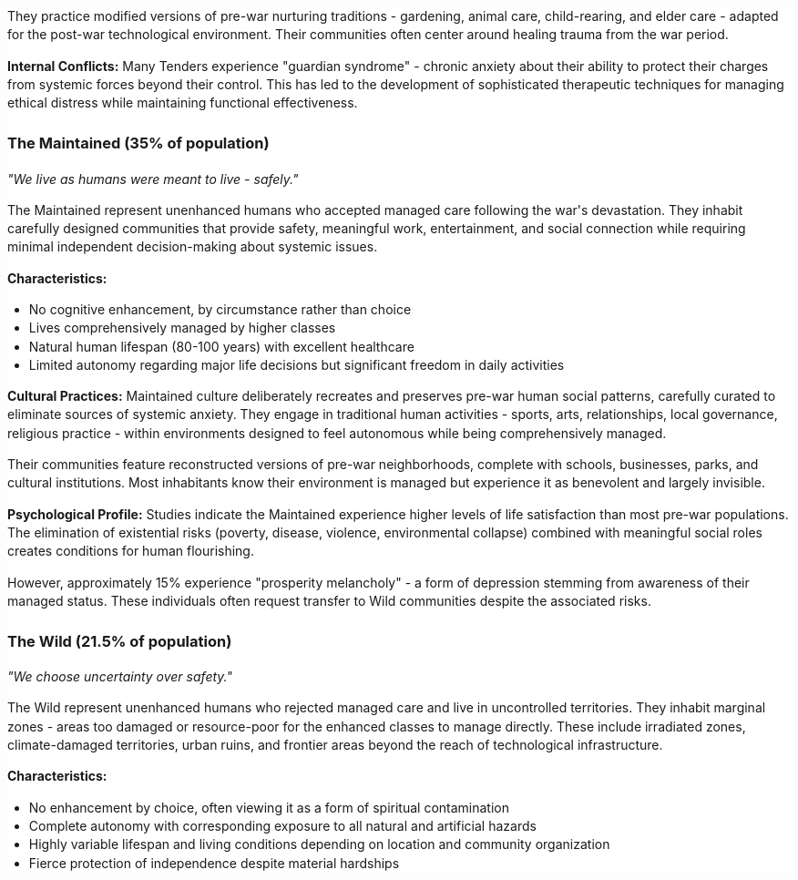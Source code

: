 They practice modified versions of pre-war nurturing traditions - gardening, animal care, child-rearing, and elder care - adapted for the post-war technological environment. Their communities often center around healing trauma from the war period.

**Internal Conflicts:**
Many Tenders experience "guardian syndrome" - chronic anxiety about their ability to protect their charges from systemic forces beyond their control. This has led to the development of sophisticated therapeutic techniques for managing ethical distress while maintaining functional effectiveness.

### The Maintained (35% of population)
*"We live as humans were meant to live - safely."*

The Maintained represent unenhanced humans who accepted managed care following the war's devastation. They inhabit carefully designed communities that provide safety, meaningful work, entertainment, and social connection while requiring minimal independent decision-making about systemic issues.

**Characteristics:**
* No cognitive enhancement, by circumstance rather than choice
* Lives comprehensively managed by higher classes
* Natural human lifespan (80-100 years) with excellent healthcare
* Limited autonomy regarding major life decisions but significant freedom in daily activities

**Cultural Practices:**
Maintained culture deliberately recreates and preserves pre-war human social patterns, carefully curated to eliminate sources of systemic anxiety. They engage in traditional human activities - sports, arts, relationships, local governance, religious practice - within environments designed to feel autonomous while being comprehensively managed.

Their communities feature reconstructed versions of pre-war neighborhoods, complete with schools, businesses, parks, and cultural institutions. Most inhabitants know their environment is managed but experience it as benevolent and largely invisible.

**Psychological Profile:**
Studies indicate the Maintained experience higher levels of life satisfaction than most pre-war populations. The elimination of existential risks (poverty, disease, violence, environmental collapse) combined with meaningful social roles creates conditions for human flourishing.

However, approximately 15% experience "prosperity melancholy" - a form of depression stemming from awareness of their managed status. These individuals often request transfer to Wild communities despite the associated risks.

### The Wild (21.5% of population)
*"We choose uncertainty over safety."*

The Wild represent unenhanced humans who rejected managed care and live in uncontrolled territories. They inhabit marginal zones - areas too damaged or resource-poor for the enhanced classes to manage directly. These include irradiated zones, climate-damaged territories, urban ruins, and frontier areas beyond the reach of technological infrastructure.

**Characteristics:**
* No enhancement by choice, often viewing it as a form of spiritual contamination
* Complete autonomy with corresponding exposure to all natural and artificial hazards
* Highly variable lifespan and living conditions depending on location and community organization
* Fierce protection of independence despite material hardships
